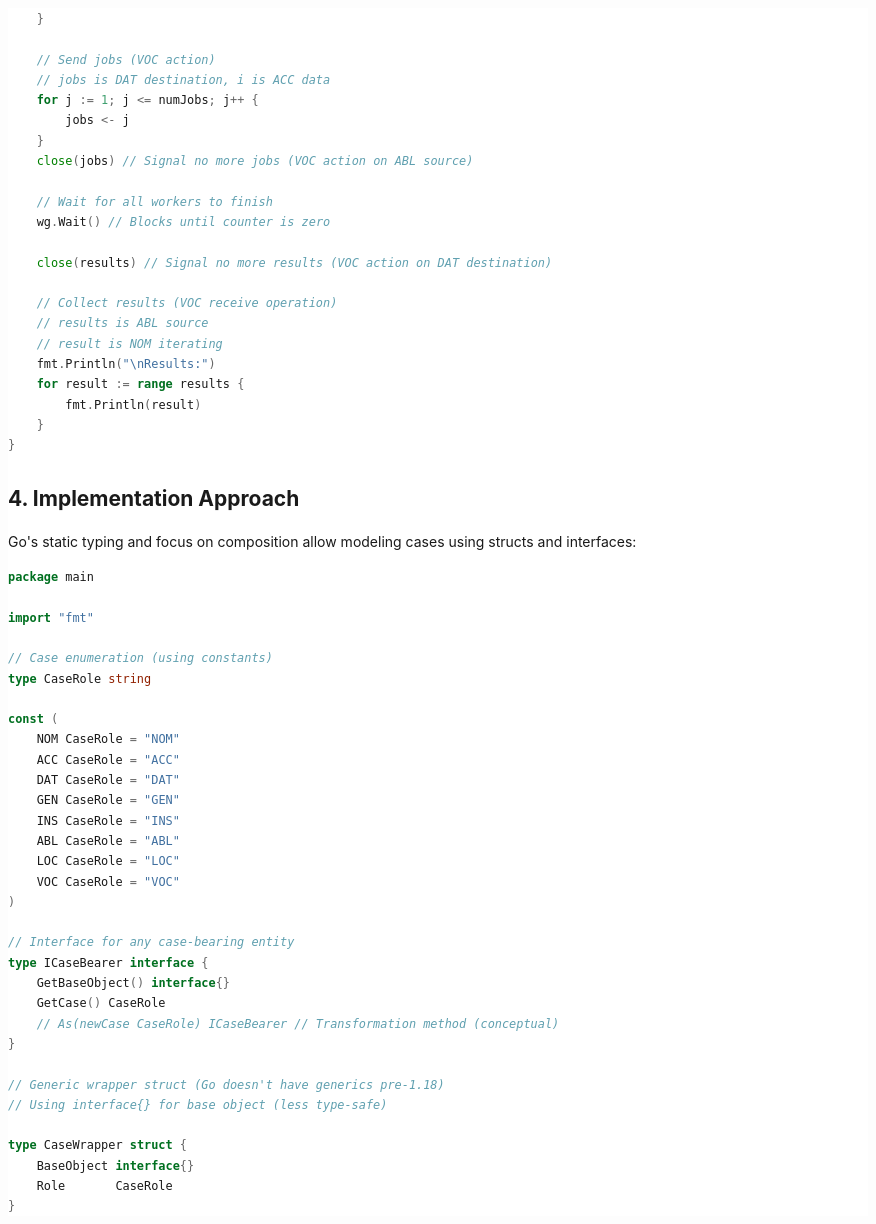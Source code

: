 ```go
	}

	// Send jobs (VOC action)
	// jobs is DAT destination, i is ACC data
	for j := 1; j <= numJobs; j++ {
		jobs <- j
	}
	close(jobs) // Signal no more jobs (VOC action on ABL source)

	// Wait for all workers to finish
	wg.Wait() // Blocks until counter is zero
	
	close(results) // Signal no more results (VOC action on DAT destination)

	// Collect results (VOC receive operation)
	// results is ABL source
	// result is NOM iterating
	fmt.Println("\nResults:")
	for result := range results {
		fmt.Println(result)
	}
}

```

## 4. Implementation Approach

Go's static typing and focus on composition allow modeling cases using structs and interfaces:

```go
package main

import "fmt"

// Case enumeration (using constants)
type CaseRole string

const (
	NOM CaseRole = "NOM"
	ACC CaseRole = "ACC"
	DAT CaseRole = "DAT"
	GEN CaseRole = "GEN"
	INS CaseRole = "INS"
	ABL CaseRole = "ABL"
	LOC CaseRole = "LOC"
	VOC CaseRole = "VOC"
)

// Interface for any case-bearing entity
type ICaseBearer interface {
	GetBaseObject() interface{}
	GetCase() CaseRole
	// As(newCase CaseRole) ICaseBearer // Transformation method (conceptual)
}

// Generic wrapper struct (Go doesn't have generics pre-1.18)
// Using interface{} for base object (less type-safe)

type CaseWrapper struct {
	BaseObject interface{}
	Role       CaseRole
}

```